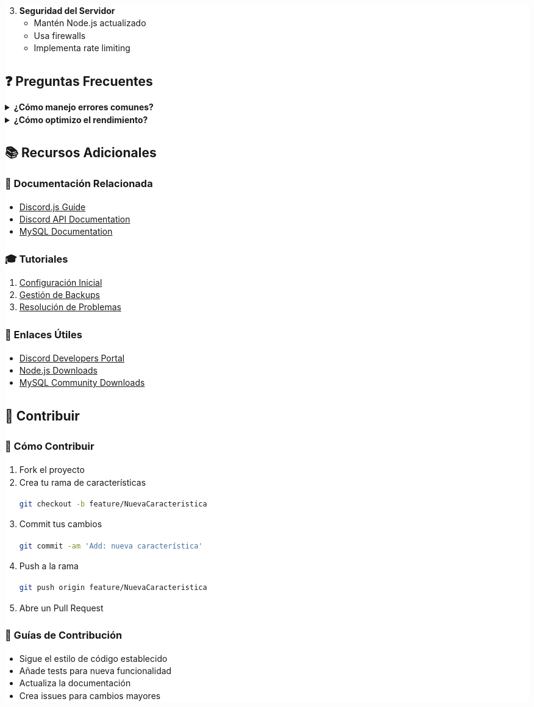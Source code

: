 3. **Seguridad del Servidor**
   - Mantén Node.js actualizado
   - Usa firewalls
   - Implementa rate limiting

## ❓ Preguntas Frecuentes

<details><summary><b>¿Cómo manejo errores comunes?</b></summary></details>

<details><summary><b>¿Cómo optimizo el rendimiento?</b></summary></details>

## 📚 Recursos Adicionales

### 📖 Documentación Relacionada
- [Discord.js Guide](https://discordjs.guide/)
- [Discord API Documentation](https://discord.com/developers/docs)
- [MySQL Documentation](https://dev.mysql.com/doc/)

### 🎓 Tutoriales
1. [Configuración Inicial](docs/setup.md)
2. [Gestión de Backups](docs/backups.md)
3. [Resolución de Problemas](docs/troubleshooting.md)

### 🔗 Enlaces Útiles
- [Discord Developers Portal](https://discord.com/developers/applications)
- [Node.js Downloads](https://nodejs.org/download/)
- [MySQL Community Downloads](https://dev.mysql.com/downloads/)

## 🤝 Contribuir

### 🌟 Cómo Contribuir
1. Fork el proyecto
2. Crea tu rama de características
   ```bash
   git checkout -b feature/NuevaCaracteristica
   ```
3. Commit tus cambios
   ```bash
   git commit -am 'Add: nueva característica'
   ```
4. Push a la rama
   ```bash
   git push origin feature/NuevaCaracteristica
   ```
5. Abre un Pull Request

### 📝 Guías de Contribución
- Sigue el estilo de código establecido
- Añade tests para nueva funcionalidad
- Actualiza la documentación
- Crea issues para cambios mayores
